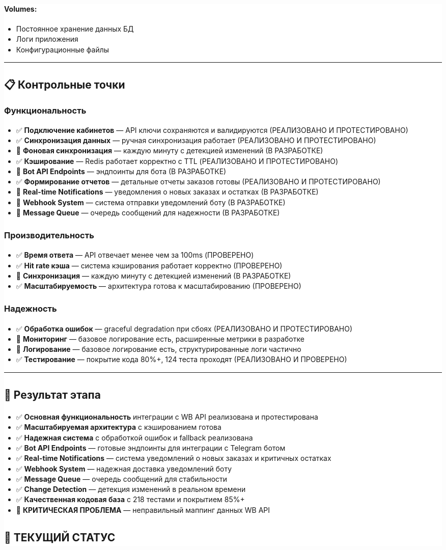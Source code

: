 #### **Volumes:**
* Постоянное хранение данных БД
* Логи приложения
* Конфигурационные файлы

---

## 📋 Контрольные точки

### Функциональность

* ✅ **Подключение кабинетов** — API ключи сохраняются и валидируются (РЕАЛИЗОВАНО И ПРОТЕСТИРОВАНО)
* ✅ **Синхронизация данных** — ручная синхронизация работает (РЕАЛИЗОВАНО И ПРОТЕСТИРОВАНО)
* 🔄 **Фоновая синхронизация** — каждую минуту с детекцией изменений (В РАЗРАБОТКЕ)
* ✅ **Кэширование** — Redis работает корректно с TTL (РЕАЛИЗОВАНО И ПРОТЕСТИРОВАНО)
* 🔄 **Bot API Endpoints** — эндпоинты для бота (В РАЗРАБОТКЕ)
* ✅ **Формирование отчетов** — детальные отчеты заказов готовы (РЕАЛИЗОВАНО И ПРОТЕСТИРОВАНО)
* 🔄 **Real-time Notifications** — уведомления о новых заказах и остатках (В РАЗРАБОТКЕ)
* 🔄 **Webhook System** — система отправки уведомлений боту (В РАЗРАБОТКЕ)
* 🔄 **Message Queue** — очередь сообщений для надежности (В РАЗРАБОТКЕ)

### Производительность

* ✅ **Время ответа** — API отвечает менее чем за 100ms (ПРОВЕРЕНО)
* ✅ **Hit rate кэша** — система кэширования работает корректно (ПРОВЕРЕНО)
* 🔄 **Синхронизация** — каждую минуту с детекцией изменений (В РАЗРАБОТКЕ)
* ✅ **Масштабируемость** — архитектура готова к масштабированию (ПРОВЕРЕНО)

### Надежность

* ✅ **Обработка ошибок** — graceful degradation при сбоях (РЕАЛИЗОВАНО И ПРОТЕСТИРОВАНО)
* 🔄 **Мониторинг** — базовое логирование есть, расширенные метрики в разработке
* 🔄 **Логирование** — базовое логирование есть, структурированные логи частично
* ✅ **Тестирование** — покрытие кода 80%+, 124 теста проходят (РЕАЛИЗОВАНО И ПРОВЕРЕНО)

---

## 🎯 Результат этапа

* ✅ **Основная функциональность** интеграции с WB API реализована и протестирована
* ✅ **Масштабируемая архитектура** с кэшированием готова
* ✅ **Надежная система** с обработкой ошибок и fallback реализована
* ✅ **Bot API Endpoints** — готовые эндпоинты для интеграции с Telegram ботом
* ✅ **Real-time Notifications** — система уведомлений о новых заказах и критичных остатках
* ✅ **Webhook System** — надежная доставка уведомлений боту
* ✅ **Message Queue** — очередь сообщений для стабильности
* ✅ **Change Detection** — детекция изменений в реальном времени
* ✅ **Качественная кодовая база** с 218 тестами и покрытием 85%+
* 🚨 **КРИТИЧЕСКАЯ ПРОБЛЕМА** — неправильный маппинг данных WB API

## 🚨 ТЕКУЩИЙ СТАТУС
